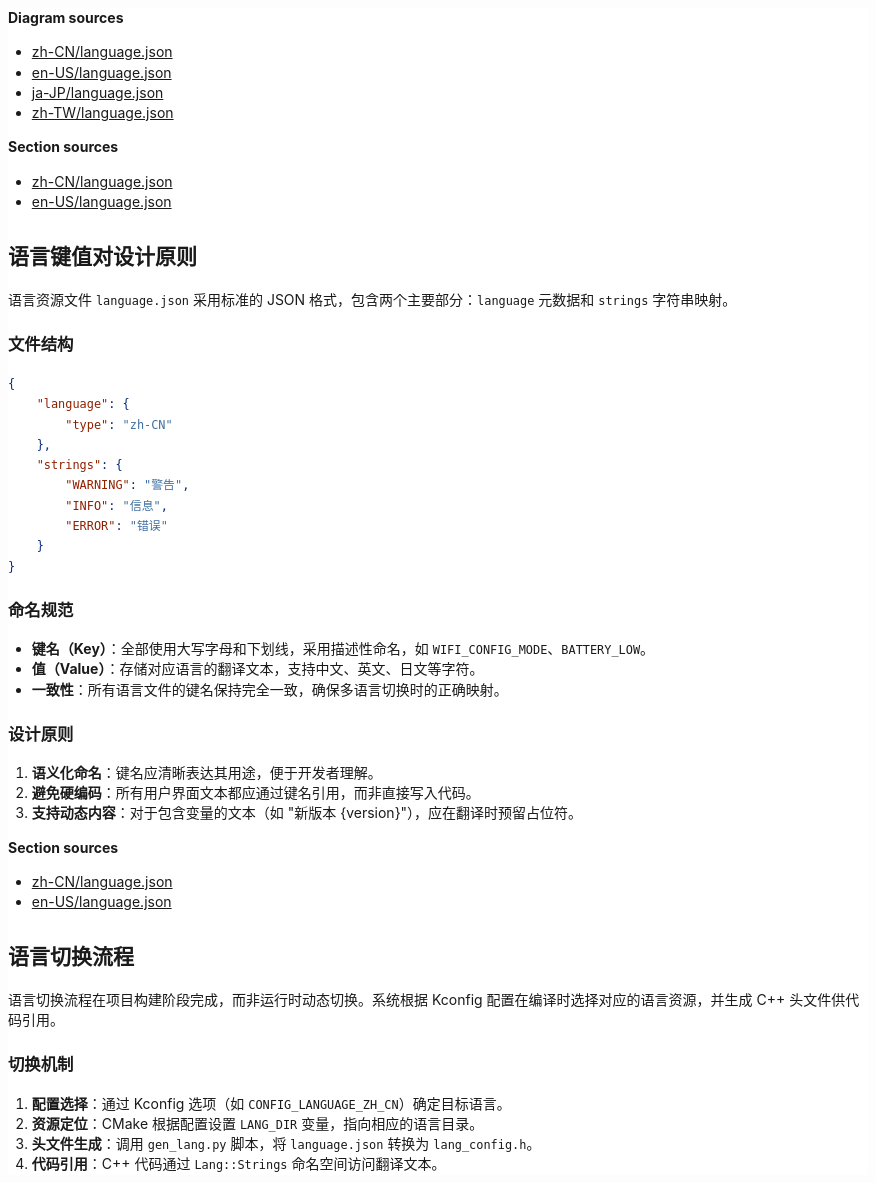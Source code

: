 **Diagram sources**
- [zh-CN/language.json](file://main/assets/zh-CN/language.json#L1-L50)
- [en-US/language.json](file://main/assets/en-US/language.json#L1-L50)
- [ja-JP/language.json](file://main/assets/ja-JP/language.json#L1-L50)
- [zh-TW/language.json](file://main/assets/zh-TW/language.json#L1-L50)

**Section sources**
- [zh-CN/language.json](file://main/assets/zh-CN/language.json#L1-L50)
- [en-US/language.json](file://main/assets/en-US/language.json#L1-L50)

## 语言键值对设计原则

语言资源文件 `language.json` 采用标准的 JSON 格式，包含两个主要部分：`language` 元数据和 `strings` 字符串映射。

### 文件结构
```json
{
    "language": {
        "type": "zh-CN"
    },
    "strings": {
        "WARNING": "警告",
        "INFO": "信息",
        "ERROR": "错误"
    }
}
```

### 命名规范
- **键名（Key）**：全部使用大写字母和下划线，采用描述性命名，如 `WIFI_CONFIG_MODE`、`BATTERY_LOW`。
- **值（Value）**：存储对应语言的翻译文本，支持中文、英文、日文等字符。
- **一致性**：所有语言文件的键名保持完全一致，确保多语言切换时的正确映射。

### 设计原则
1. **语义化命名**：键名应清晰表达其用途，便于开发者理解。
2. **避免硬编码**：所有用户界面文本都应通过键名引用，而非直接写入代码。
3. **支持动态内容**：对于包含变量的文本（如 "新版本 {version}"），应在翻译时预留占位符。

**Section sources**
- [zh-CN/language.json](file://main/assets/zh-CN/language.json#L1-L50)
- [en-US/language.json](file://main/assets/en-US/language.json#L1-L50)

## 语言切换流程

语言切换流程在项目构建阶段完成，而非运行时动态切换。系统根据 Kconfig 配置在编译时选择对应的语言资源，并生成 C++ 头文件供代码引用。

### 切换机制
1. **配置选择**：通过 Kconfig 选项（如 `CONFIG_LANGUAGE_ZH_CN`）确定目标语言。
2. **资源定位**：CMake 根据配置设置 `LANG_DIR` 变量，指向相应的语言目录。
3. **头文件生成**：调用 `gen_lang.py` 脚本，将 `language.json` 转换为 `lang_config.h`。
4. **代码引用**：C++ 代码通过 `Lang::Strings` 命名空间访问翻译文本。

